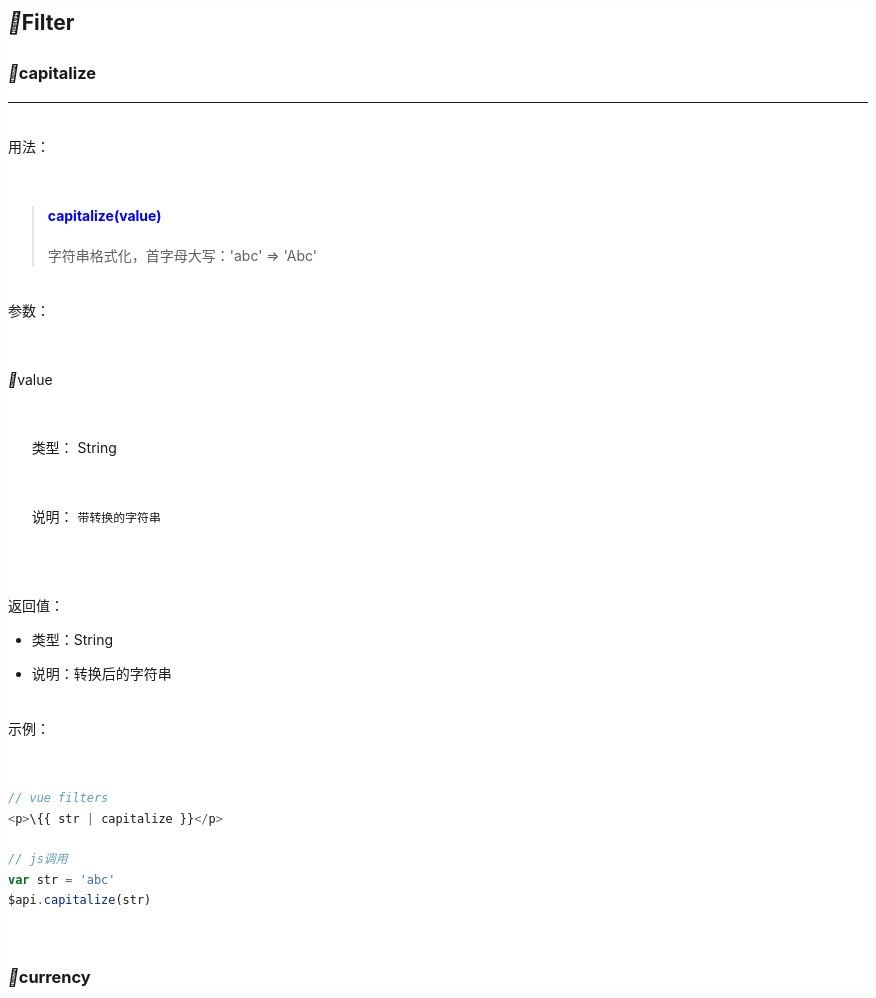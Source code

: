  ## <span class="vux-group-name"><i class="iconfontDoc">&#xe62b;</i><span style="display:none"> </span>Filter </span>



 ### <span style="display:none;">　</span><span class="vux-root-name"><i class="iconfontDoc">&#xe65d;</i><span style="display:none"> </span>capitalize</span>


 ------------ 

<br><span class="vux-method-title">用法：</span>

 <br> 

 > <b style="color:blue">capitalize(value)</b><br><br>字符串格式化，首字母大写：'abc' => 'Abc'


<br><span class="vux-method-title">参数：</span>

<br>


 <span class="vux-arg-title"><i class="iconfontDoc">&#xe62c;</i><span style="display:none"> </span>value</span>

<br>

 &nbsp;&nbsp;&nbsp;&nbsp;&nbsp;&nbsp;类型： <span class="type type-string">String</span>

<br>

 &nbsp;&nbsp;&nbsp;&nbsp;&nbsp;&nbsp;说明： <code>带转换的字符串</code>

<br>


<br><span class="vux-method-title">返回值：</span>

- 类型：<span class="type type-string">String</span>

- 说明：转换后的字符串

<br><span class="vux-method-title">示例：</span>

<br>

``` js
// vue filters
<p>\{{ str | capitalize }}</p>

// js调用
var str = 'abc'
$api.capitalize(str)

```
<br>

 ### <span style="display:none;">　</span><span class="vux-root-name"><i class="iconfontDoc">&#xe65d;</i><span style="display:none"> </span>currency</span>

